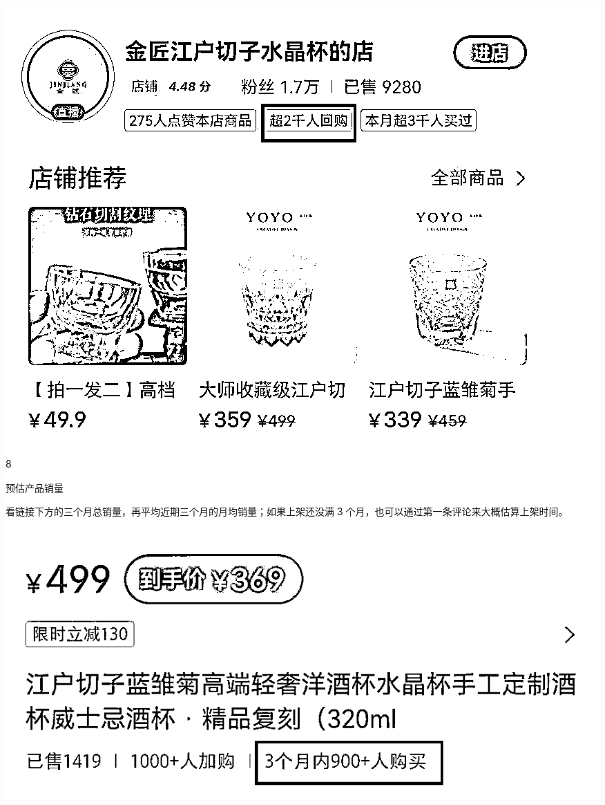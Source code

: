 ![](img/bdc9759915f932dbb09fe598e66c0caf.png)

8

预估产品销量

看链接下方的三个月总销量，再平均近期三个月的月均销量；如果上架还没满 3 个月，也可以通过第一条评论来大概估算上架时间。

![](img/1e11dc2bc1f57802189ba2eb6d44ae96.png)

